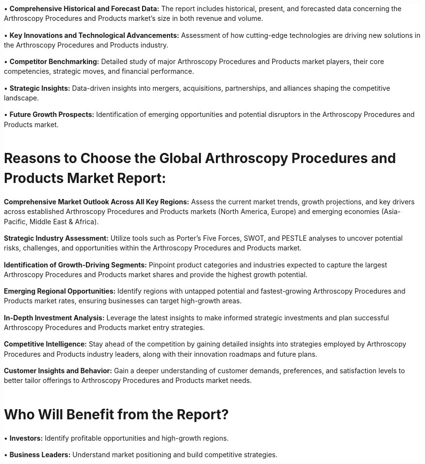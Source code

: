 • <strong>Comprehensive Historical and Forecast Data:</strong> The report includes historical, present, and forecasted data concerning the Arthroscopy Procedures and Products market’s size in both revenue and volume.

• <strong>Key Innovations and Technological Advancements:</strong> Assessment of how cutting-edge technologies are driving new solutions in the Arthroscopy Procedures and Products industry.

• <strong>Competitor Benchmarking:</strong> Detailed study of major Arthroscopy Procedures and Products market players, their core competencies, strategic moves, and financial performance.

• <strong>Strategic Insights:</strong> Data-driven insights into mergers, acquisitions, partnerships, and alliances shaping the competitive landscape.

• <strong>Future Growth Prospects:</strong> Identification of emerging opportunities and potential disruptors in the Arthroscopy Procedures and Products market.

# <strong>Reasons to Choose the Global Arthroscopy Procedures and Products Market Report:</strong>

<strong>Comprehensive Market Outlook Across All Key Regions:</strong>
Assess the current market trends, growth projections, and key drivers across established Arthroscopy Procedures and Products markets (North America, Europe) and emerging economies (Asia-Pacific, Middle East & Africa).

<strong>Strategic Industry Assessment:</strong>
Utilize tools such as Porter’s Five Forces, SWOT, and PESTLE analyses to uncover potential risks, challenges, and opportunities within the Arthroscopy Procedures and Products market.

<strong>Identification of Growth-Driving Segments:</strong>
Pinpoint product categories and industries expected to capture the largest Arthroscopy Procedures and Products market shares and provide the highest growth potential.

<strong>Emerging Regional Opportunities:</strong>
Identify regions with untapped potential and fastest-growing Arthroscopy Procedures and Products market rates, ensuring businesses can target high-growth areas.

<strong>In-Depth Investment Analysis:</strong>
Leverage the latest insights to make informed strategic investments and plan successful Arthroscopy Procedures and Products market entry strategies.

<strong>Competitive Intelligence:</strong>
Stay ahead of the competition by gaining detailed insights into strategies employed by Arthroscopy Procedures and Products industry leaders, along with their innovation roadmaps and future plans.

<strong>Customer Insights and Behavior:</strong>
Gain a deeper understanding of customer demands, preferences, and satisfaction levels to better tailor offerings to Arthroscopy Procedures and Products market needs.

# <strong>Who Will Benefit from the Report?</strong>

• <strong>Investors:</strong> Identify profitable opportunities and high-growth regions.

• <strong>Business Leaders:</strong> Understand market positioning and build competitive strategies.
